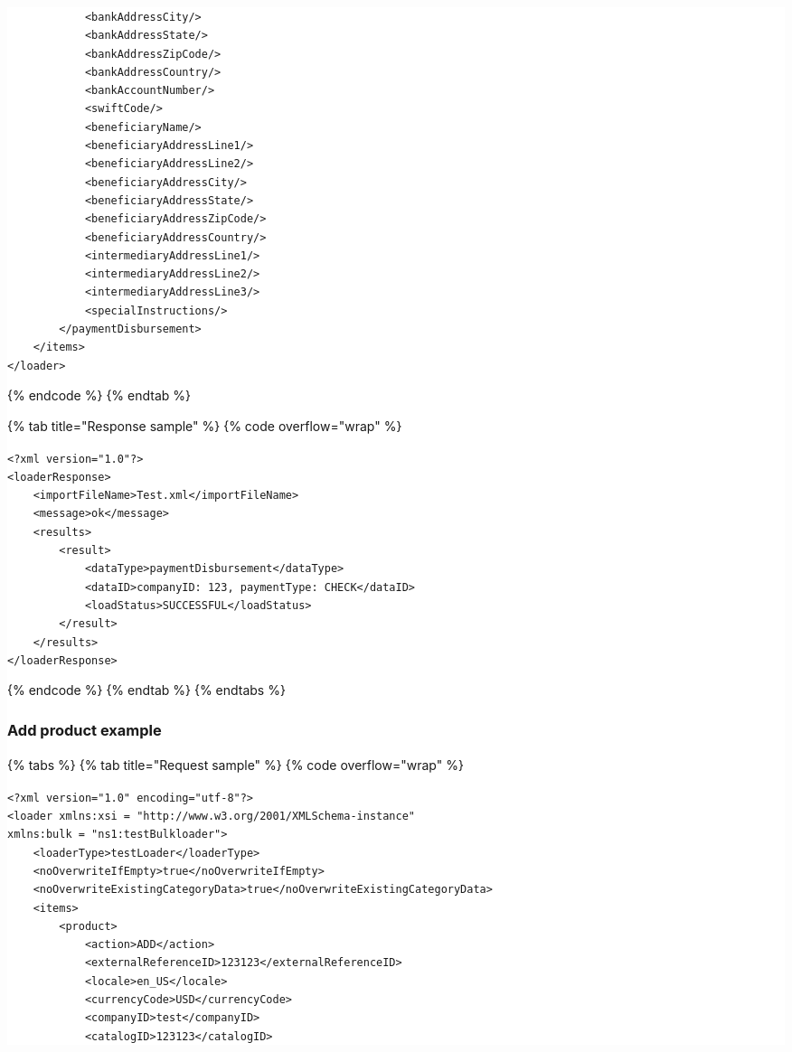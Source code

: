 ```markup
            <bankAddressCity/>
            <bankAddressState/>
            <bankAddressZipCode/>
            <bankAddressCountry/>
            <bankAccountNumber/>
            <swiftCode/>
            <beneficiaryName/>
            <beneficiaryAddressLine1/>
            <beneficiaryAddressLine2/>
            <beneficiaryAddressCity/>
            <beneficiaryAddressState/>
            <beneficiaryAddressZipCode/>
            <beneficiaryAddressCountry/>
            <intermediaryAddressLine1/>
            <intermediaryAddressLine2/>
            <intermediaryAddressLine3/>
            <specialInstructions/>
        </paymentDisbursement>
    </items>
</loader>
```
{% endcode %}
{% endtab %}

{% tab title="Response sample" %}
{% code overflow="wrap" %}
```markup
<?xml version="1.0"?>
<loaderResponse>
    <importFileName>Test.xml</importFileName>
    <message>ok</message>
    <results>
        <result>
            <dataType>paymentDisbursement</dataType>
            <dataID>companyID: 123, paymentType: CHECK</dataID>
            <loadStatus>SUCCESSFUL</loadStatus>
        </result>
    </results>
</loaderResponse>
```
{% endcode %}
{% endtab %}
{% endtabs %}

### Add product example

{% tabs %}
{% tab title="Request sample" %}
{% code overflow="wrap" %}
```markup
<?xml version="1.0" encoding="utf-8"?>
<loader xmlns:xsi = "http://www.w3.org/2001/XMLSchema-instance" 
xmlns:bulk = "ns1:testBulkloader">
    <loaderType>testLoader</loaderType>
    <noOverwriteIfEmpty>true</noOverwriteIfEmpty>
    <noOverwriteExistingCategoryData>true</noOverwriteExistingCategoryData>
    <items>
        <product>
            <action>ADD</action>
            <externalReferenceID>123123</externalReferenceID>
            <locale>en_US</locale>
            <currencyCode>USD</currencyCode>
            <companyID>test</companyID>
            <catalogID>123123</catalogID>
```